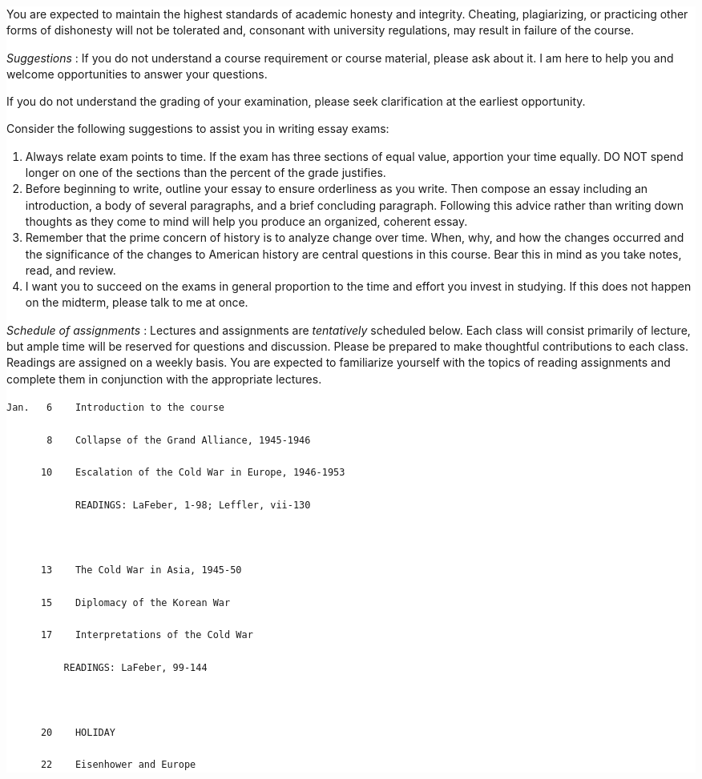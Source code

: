 You are expected to maintain the highest standards of academic honesty and
integrity. Cheating, plagiarizing, or practicing other forms of dishonesty
will not be tolerated and, consonant with university regulations, may result
in failure of the course.



_Suggestions_ : If you do not understand a course requirement or course
material, please ask about it. I am here to help you and welcome opportunities
to answer your questions.

If you do not understand the grading of your examination, please seek
clarification at the earliest opportunity.

Consider the following suggestions to assist you in writing essay exams:

  1. Always relate exam points to time. If the exam has three sections of equal value, apportion your time equally. DO NOT spend longer on one of the sections than the percent of the grade justifies. 
  2. Before beginning to write, outline your essay to ensure orderliness as you write. Then compose an essay including an introduction, a body of several paragraphs, and a brief concluding paragraph. Following this advice rather than writing down thoughts as they come to mind will help you produce an organized, coherent essay. 
  3. Remember that the prime concern of history is to analyze change over time. When, why, and how the changes occurred and the significance of the changes to American history are central questions in this course. Bear this in mind as you take notes, read, and review. 
  4. I want you to succeed on the exams in general proportion to the time and effort you invest in studying. If this does not happen on the midterm, please talk to me at once. 



_Schedule of assignments_ : Lectures and assignments are _tentatively_
scheduled below. Each class will consist primarily of lecture, but ample time
will be reserved for questions and discussion. Please be prepared to make
thoughtful contributions to each class. Readings are assigned on a weekly
basis. You are expected to familiarize yourself with the topics of reading
assignments and complete them in conjunction with the appropriate lectures.

    
    

    Jan.   6    Introduction to the course

           8    Collapse of the Grand Alliance, 1945-1946

          10    Escalation of the Cold War in Europe, 1946-1953

                READINGS: LaFeber, 1-98; Leffler, vii-130

    

          13    The Cold War in Asia, 1945-50

          15    Diplomacy of the Korean War

          17    Interpretations of the Cold War

    	      READINGS: LaFeber, 99-144

    

          20    HOLIDAY

          22    Eisenhower and Europe
